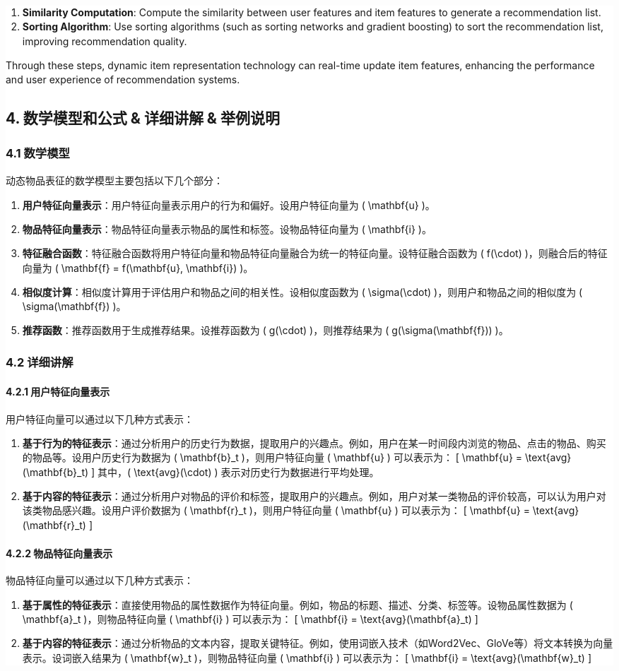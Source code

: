 1. **Similarity Computation**: Compute the similarity between user features and item features to generate a recommendation list.
2. **Sorting Algorithm**: Use sorting algorithms (such as sorting networks and gradient boosting) to sort the recommendation list, improving recommendation quality.

Through these steps, dynamic item representation technology can real-time update item features, enhancing the performance and user experience of recommendation systems.

## 4. 数学模型和公式 & 详细讲解 & 举例说明

### 4.1 数学模型

动态物品表征的数学模型主要包括以下几个部分：

1. **用户特征向量表示**：用户特征向量表示用户的行为和偏好。设用户特征向量为 \( \mathbf{u} \)。

2. **物品特征向量表示**：物品特征向量表示物品的属性和标签。设物品特征向量为 \( \mathbf{i} \)。

3. **特征融合函数**：特征融合函数将用户特征向量和物品特征向量融合为统一的特征向量。设特征融合函数为 \( f(\cdot) \)，则融合后的特征向量为 \( \mathbf{f} = f(\mathbf{u}, \mathbf{i}) \)。

4. **相似度计算**：相似度计算用于评估用户和物品之间的相关性。设相似度函数为 \( \sigma(\cdot) \)，则用户和物品之间的相似度为 \( \sigma(\mathbf{f}) \)。

5. **推荐函数**：推荐函数用于生成推荐结果。设推荐函数为 \( g(\cdot) \)，则推荐结果为 \( g(\sigma(\mathbf{f})) \)。

### 4.2 详细讲解

#### 4.2.1 用户特征向量表示

用户特征向量可以通过以下几种方式表示：

1. **基于行为的特征表示**：通过分析用户的历史行为数据，提取用户的兴趣点。例如，用户在某一时间段内浏览的物品、点击的物品、购买的物品等。设用户历史行为数据为 \( \mathbf{b}_t \)，则用户特征向量 \( \mathbf{u} \) 可以表示为：
   \[
   \mathbf{u} = \text{avg}(\mathbf{b}_t)
   \]
   其中，\( \text{avg}(\cdot) \) 表示对历史行为数据进行平均处理。

2. **基于内容的特征表示**：通过分析用户对物品的评价和标签，提取用户的兴趣点。例如，用户对某一类物品的评价较高，可以认为用户对该类物品感兴趣。设用户评价数据为 \( \mathbf{r}_t \)，则用户特征向量 \( \mathbf{u} \) 可以表示为：
   \[
   \mathbf{u} = \text{avg}(\mathbf{r}_t)
   \]

#### 4.2.2 物品特征向量表示

物品特征向量可以通过以下几种方式表示：

1. **基于属性的特征表示**：直接使用物品的属性数据作为特征向量。例如，物品的标题、描述、分类、标签等。设物品属性数据为 \( \mathbf{a}_t \)，则物品特征向量 \( \mathbf{i} \) 可以表示为：
   \[
   \mathbf{i} = \text{avg}(\mathbf{a}_t)
   \]

2. **基于内容的特征表示**：通过分析物品的文本内容，提取关键特征。例如，使用词嵌入技术（如Word2Vec、GloVe等）将文本转换为向量表示。设词嵌入结果为 \( \mathbf{w}_t \)，则物品特征向量 \( \mathbf{i} \) 可以表示为：
   \[
   \mathbf{i} = \text{avg}(\mathbf{w}_t)
   \]
